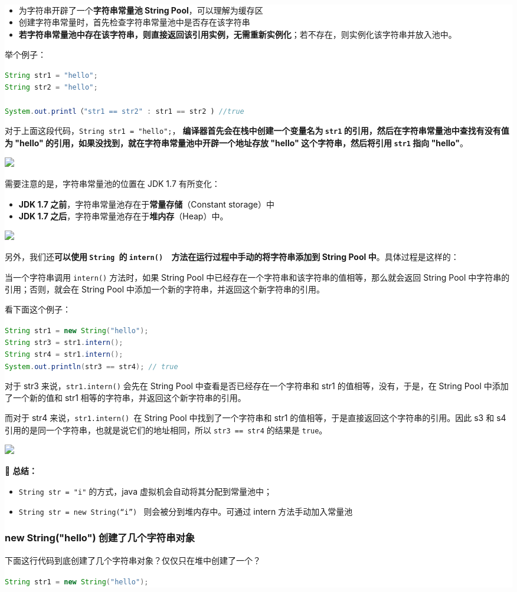 - 为字符串开辟了一个**字符串常量池 String Pool**，可以理解为缓存区
- 创建字符串常量时，首先检查字符串常量池中是否存在该字符串
- **若字符串常量池中存在该字符串，则直接返回该引用实例，无需重新实例化**；若不存在，则实例化该字符串并放入池中。

举个例子：

```java
String str1 = "hello";
String str2 = "hello";

System.out.printl（"str1 == str2" : str1 == str2 ) //true 
```

对于上面这段代码，`String str1 = "hello";`， **编译器首先会在栈中创建一个变量名为 `str1` 的引用，然后在字符串常量池中查找有没有值为 "hello" 的引用，如果没找到，就在字符串常量池中开辟一个地址存放 "hello" 这个字符串，然后将引用 `str1` 指向 "hello"**。

![](https://cs-wiki.oss-cn-shanghai.aliyuncs.com/img/20210218204914.png)

需要注意的是，字符串常量池的位置在 JDK 1.7 有所变化：

- **JDK 1.7 之前**，字符串常量池存在于**常量存储**（Constant storage）中
- **JDK 1.7 之后**，字符串常量池存在于**堆内存**（Heap）中。

<img src="https://cs-wiki.oss-cn-shanghai.aliyuncs.com/img/20200906113117.png" style="zoom:;" />

另外，我们还**可以使用 `String `的 `intern()  `方法在运行过程中手动的将字符串添加到 String Pool 中**。具体过程是这样的：

当一个字符串调用 `intern()` 方法时，如果 String Pool 中已经存在一个字符串和该字符串的值相等，那么就会返回 String Pool 中字符串的引用；否则，就会在 String Pool 中添加一个新的字符串，并返回这个新字符串的引用。

看下面这个例子：

```java
String str1 = new String("hello"); 
String str3 = str1.intern();
String str4 = str1.intern();
System.out.println(str3 == str4); // true
```

对于 str3 来说，`str1.intern()` 会先在 String Pool 中查看是否已经存在一个字符串和 str1 的值相等，没有，于是，在 String Pool 中添加了一个新的值和 str1 相等的字符串，并返回这个新字符串的引用。

而对于 str4 来说，`str1.intern() `在 String Pool 中找到了一个字符串和 str1 的值相等，于是直接返回这个字符串的引用。因此 s3 和 s4 引用的是同一个字符串，也就是说它们的地址相同，所以 `str3 == str4` 的结果是 `true`。

![](https://cs-wiki.oss-cn-shanghai.aliyuncs.com/img/20210218204412.png)

🚩 **总结：**

- `String str = "i"` 的方式，java 虚拟机会自动将其分配到常量池中；

- `String str = new String(“i”) ` 则会被分到堆内存中。可通过 intern 方法手动加入常量池

### new String("hello") 创建了几个字符串对象

下面这行代码到底创建了几个字符串对象？仅仅只在堆中创建了一个？

```java
String str1 = new String("hello"); 
```
